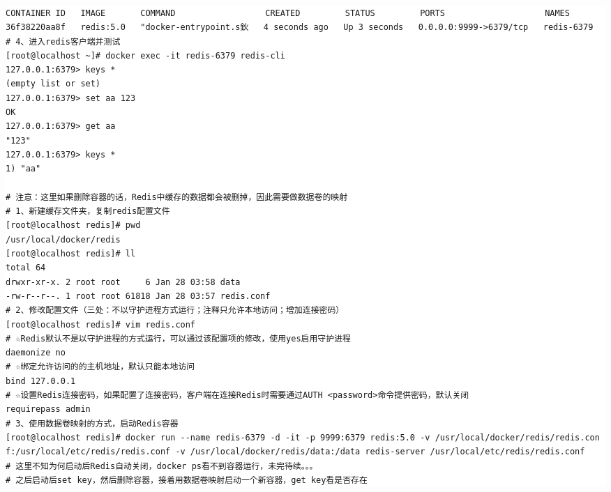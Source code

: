 ```shell
CONTAINER ID   IMAGE       COMMAND                  CREATED         STATUS         PORTS                    NAMES
36f38220aa8f   redis:5.0   "docker-entrypoint.s鈥   4 seconds ago   Up 3 seconds   0.0.0.0:9999->6379/tcp   redis-6379
# 4、进入redis客户端并测试
[root@localhost ~]# docker exec -it redis-6379 redis-cli
127.0.0.1:6379> keys *
(empty list or set)
127.0.0.1:6379> set aa 123
OK
127.0.0.1:6379> get aa
"123"
127.0.0.1:6379> keys *
1) "aa"

# 注意：这里如果删除容器的话，Redis中缓存的数据都会被删掉，因此需要做数据卷的映射
# 1、新建缓存文件夹，复制redis配置文件
[root@localhost redis]# pwd
/usr/local/docker/redis
[root@localhost redis]# ll
total 64
drwxr-xr-x. 2 root root     6 Jan 28 03:58 data
-rw-r--r--. 1 root root 61818 Jan 28 03:57 redis.conf
# 2、修改配置文件（三处：不以守护进程方式运行；注释只允许本地访问；增加连接密码）
[root@localhost redis]# vim redis.conf
# ☆Redis默认不是以守护进程的方式运行，可以通过该配置项的修改，使用yes启用守护进程
daemonize no
# ☆绑定允许访问的的主机地址，默认只能本地访问
bind 127.0.0.1
# ☆设置Redis连接密码，如果配置了连接密码，客户端在连接Redis时需要通过AUTH <password>命令提供密码，默认关闭
requirepass admin
# 3、使用数据卷映射的方式，启动Redis容器
[root@localhost redis]# docker run --name redis-6379 -d -it -p 9999:6379 redis:5.0 -v /usr/local/docker/redis/redis.conf:/usr/local/etc/redis/redis.conf -v /usr/local/docker/redis/data:/data redis-server /usr/local/etc/redis/redis.conf
# 这里不知为何启动后Redis自动关闭，docker ps看不到容器运行，未完待续。。。
# 之后启动后set key，然后删除容器，接着用数据卷映射启动一个新容器，get key看是否存在
```

